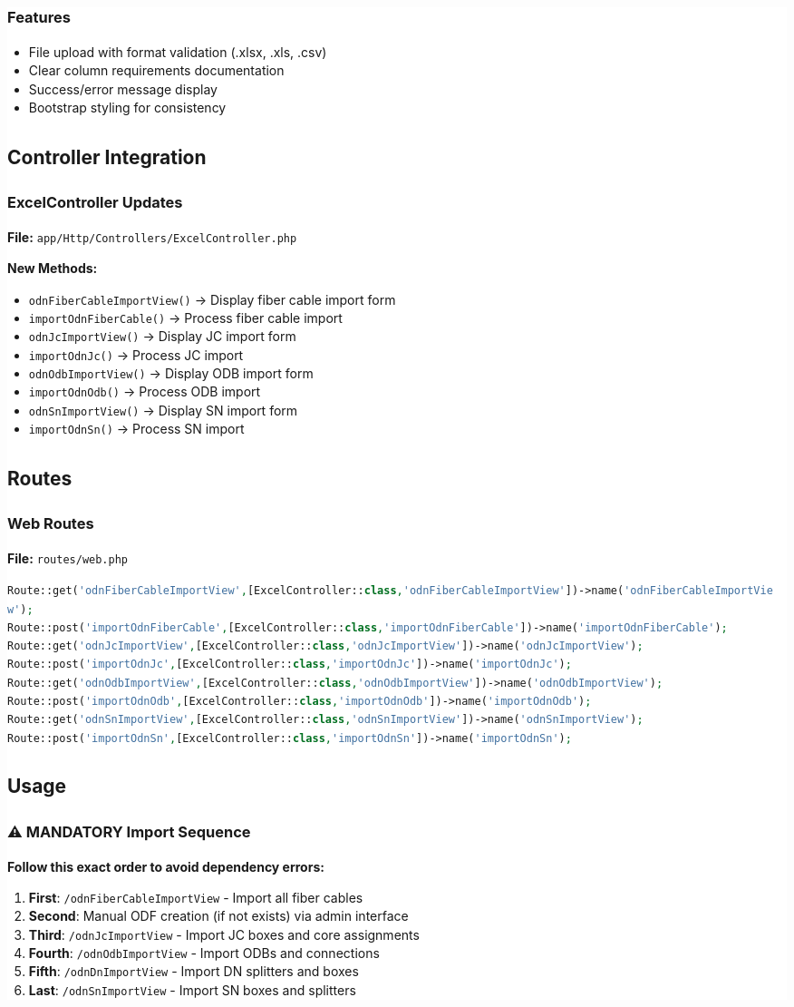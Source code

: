 ### Features
- File upload with format validation (.xlsx, .xls, .csv)
- Clear column requirements documentation
- Success/error message display
- Bootstrap styling for consistency

## Controller Integration

### ExcelController Updates
**File:** `app/Http/Controllers/ExcelController.php`

**New Methods:**
- `odnFiberCableImportView()` → Display fiber cable import form
- `importOdnFiberCable()` → Process fiber cable import
- `odnJcImportView()` → Display JC import form
- `importOdnJc()` → Process JC import
- `odnOdbImportView()` → Display ODB import form
- `importOdnOdb()` → Process ODB import
- `odnSnImportView()` → Display SN import form
- `importOdnSn()` → Process SN import

## Routes

### Web Routes
**File:** `routes/web.php`

```php
Route::get('odnFiberCableImportView',[ExcelController::class,'odnFiberCableImportView'])->name('odnFiberCableImportView');
Route::post('importOdnFiberCable',[ExcelController::class,'importOdnFiberCable'])->name('importOdnFiberCable');
Route::get('odnJcImportView',[ExcelController::class,'odnJcImportView'])->name('odnJcImportView');
Route::post('importOdnJc',[ExcelController::class,'importOdnJc'])->name('importOdnJc');
Route::get('odnOdbImportView',[ExcelController::class,'odnOdbImportView'])->name('odnOdbImportView');
Route::post('importOdnOdb',[ExcelController::class,'importOdnOdb'])->name('importOdnOdb');
Route::get('odnSnImportView',[ExcelController::class,'odnSnImportView'])->name('odnSnImportView');
Route::post('importOdnSn',[ExcelController::class,'importOdnSn'])->name('importOdnSn');
```

## Usage

### ⚠️ MANDATORY Import Sequence
**Follow this exact order to avoid dependency errors:**

1. **First**: `/odnFiberCableImportView` - Import all fiber cables
2. **Second**: Manual ODF creation (if not exists) via admin interface
3. **Third**: `/odnJcImportView` - Import JC boxes and core assignments
4. **Fourth**: `/odnOdbImportView` - Import ODBs and connections
5. **Fifth**: `/odnDnImportView` - Import DN splitters and boxes
6. **Last**: `/odnSnImportView` - Import SN boxes and splitters
